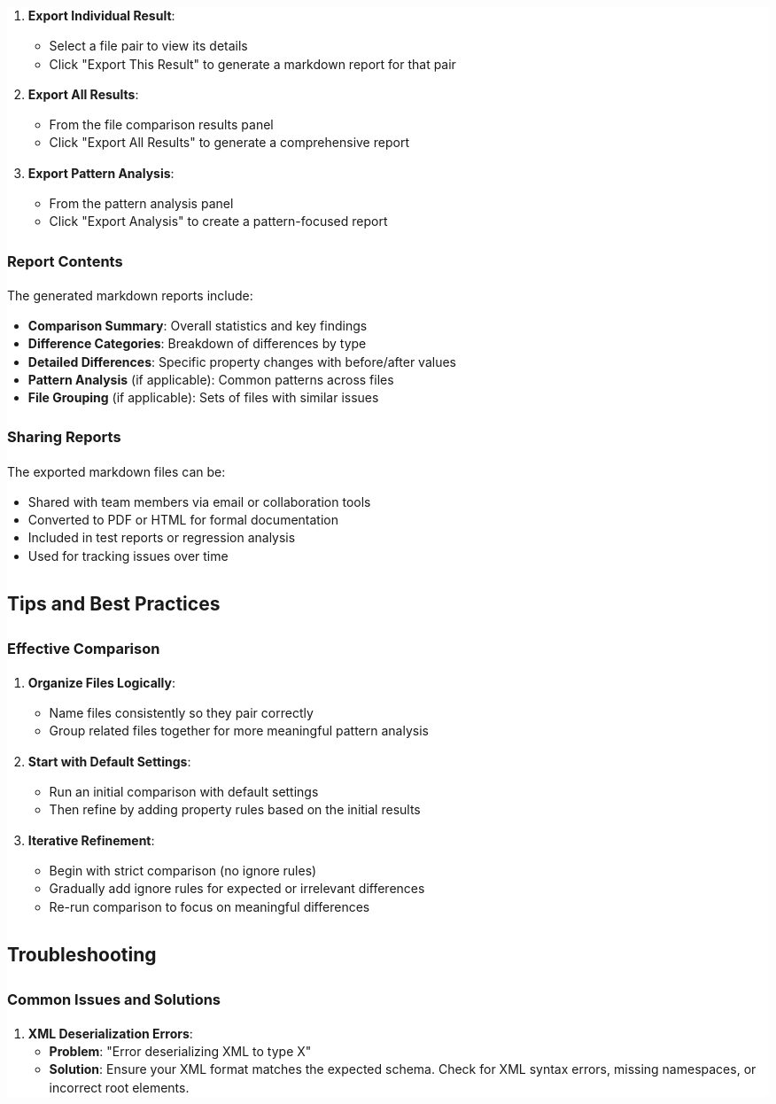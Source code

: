 1. **Export Individual Result**:
   - Select a file pair to view its details
   - Click "Export This Result" to generate a markdown report for that pair

2. **Export All Results**:
   - From the file comparison results panel
   - Click "Export All Results" to generate a comprehensive report

3. **Export Pattern Analysis**:
   - From the pattern analysis panel
   - Click "Export Analysis" to create a pattern-focused report

### Report Contents

The generated markdown reports include:

- **Comparison Summary**: Overall statistics and key findings
- **Difference Categories**: Breakdown of differences by type
- **Detailed Differences**: Specific property changes with before/after values
- **Pattern Analysis** (if applicable): Common patterns across files
- **File Grouping** (if applicable): Sets of files with similar issues

### Sharing Reports

The exported markdown files can be:
- Shared with team members via email or collaboration tools
- Converted to PDF or HTML for formal documentation
- Included in test reports or regression analysis
- Used for tracking issues over time

## Tips and Best Practices

### Effective Comparison

1. **Organize Files Logically**:
   - Name files consistently so they pair correctly
   - Group related files together for more meaningful pattern analysis

2. **Start with Default Settings**:
   - Run an initial comparison with default settings
   - Then refine by adding property rules based on the initial results

3. **Iterative Refinement**:
   - Begin with strict comparison (no ignore rules)
   - Gradually add ignore rules for expected or irrelevant differences
   - Re-run comparison to focus on meaningful differences

## Troubleshooting

### Common Issues and Solutions

1. **XML Deserialization Errors**:
   - **Problem**: "Error deserializing XML to type X"
   - **Solution**: Ensure your XML format matches the expected schema. Check for XML syntax errors, missing namespaces, or incorrect root elements.
